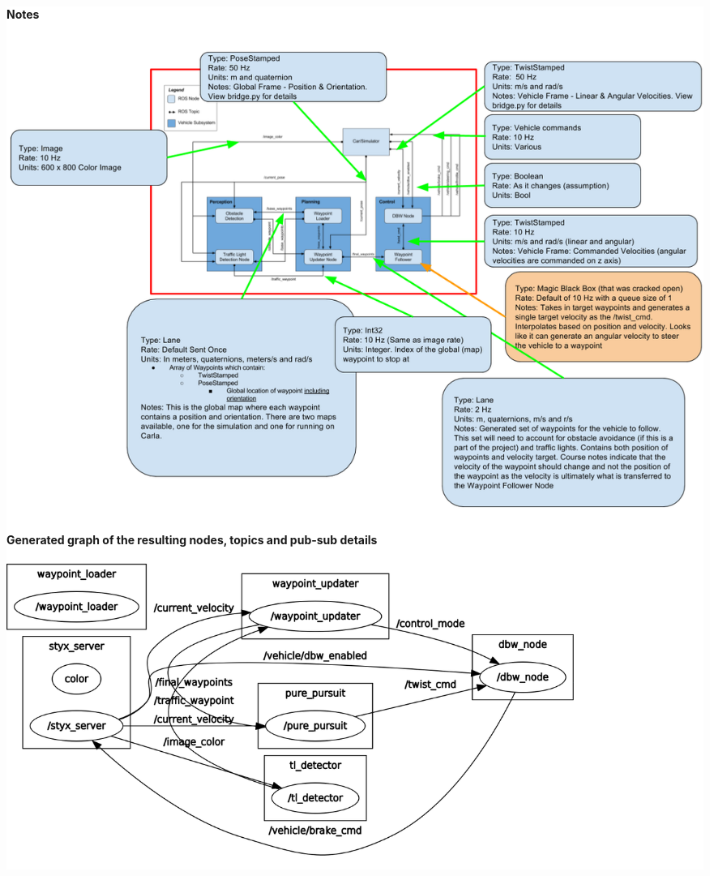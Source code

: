 #### Notes

<img src="./doc/Overview_Messages_Nodes.png" width="900">  

#### Generated graph of the resulting nodes, topics and pub-sub details

<img src="./doc/rosgraph.png" width="700">
